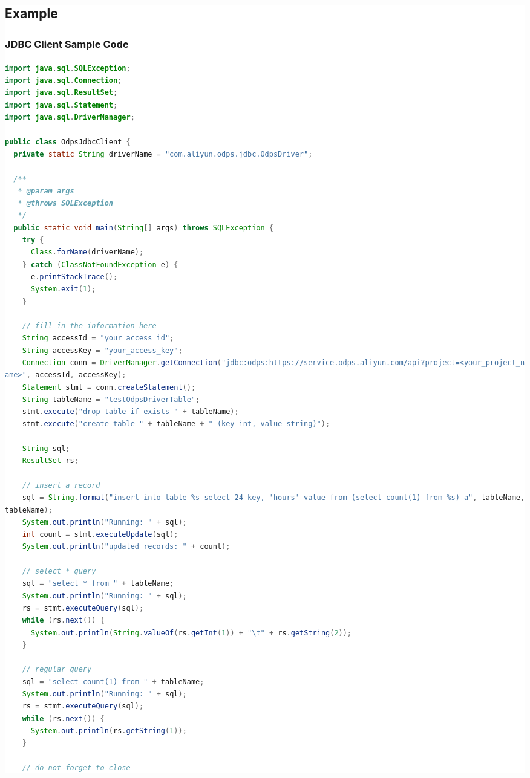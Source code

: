 ## Example

### JDBC Client Sample Code

```java
import java.sql.SQLException;
import java.sql.Connection;
import java.sql.ResultSet;
import java.sql.Statement;
import java.sql.DriverManager;

public class OdpsJdbcClient {
  private static String driverName = "com.aliyun.odps.jdbc.OdpsDriver";

  /**
   * @param args
   * @throws SQLException
   */
  public static void main(String[] args) throws SQLException {
    try {
      Class.forName(driverName);
    } catch (ClassNotFoundException e) {
      e.printStackTrace();
      System.exit(1);
    }

    // fill in the information here
    String accessId = "your_access_id";
    String accessKey = "your_access_key";
    Connection conn = DriverManager.getConnection("jdbc:odps:https://service.odps.aliyun.com/api?project=<your_project_name>", accessId, accessKey);
    Statement stmt = conn.createStatement();
    String tableName = "testOdpsDriverTable";
    stmt.execute("drop table if exists " + tableName);
    stmt.execute("create table " + tableName + " (key int, value string)");

    String sql;
    ResultSet rs;

    // insert a record
    sql = String.format("insert into table %s select 24 key, 'hours' value from (select count(1) from %s) a", tableName, tableName);
    System.out.println("Running: " + sql);
    int count = stmt.executeUpdate(sql);
    System.out.println("updated records: " + count);

    // select * query
    sql = "select * from " + tableName;
    System.out.println("Running: " + sql);
    rs = stmt.executeQuery(sql);
    while (rs.next()) {
      System.out.println(String.valueOf(rs.getInt(1)) + "\t" + rs.getString(2));
    }

    // regular query
    sql = "select count(1) from " + tableName;
    System.out.println("Running: " + sql);
    rs = stmt.executeQuery(sql);
    while (rs.next()) {
      System.out.println(rs.getString(1));
    }

    // do not forget to close
```